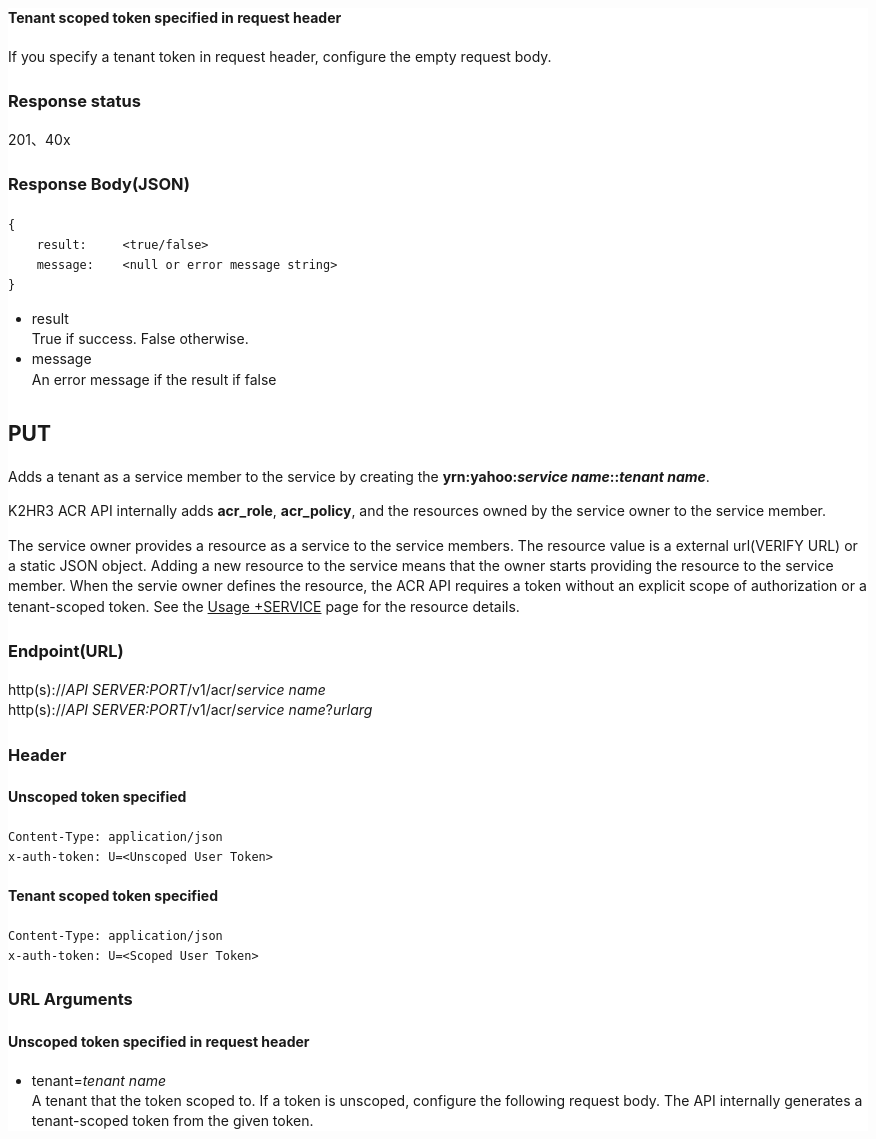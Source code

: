 #### Tenant scoped token specified in request header
If you specify a tenant token in request header, configure the empty request body.

### Response status
201、40x

### Response Body(JSON)
```
{
    result:     <true/false>
    message:    <null or error message string>
}
```

- result  
True if success. False otherwise.
- message  
An error message if the result if false


## PUT
Adds a tenant as a service member to the service by creating the **yrn:yahoo:_service name_::_tenant name_**.

K2HR3 ACR API internally adds **acr_role**, **acr_policy**, and the resources owned by the service owner to the service member.

The service owner provides a resource as a service to the service members. The resource value is a external url(VERIFY URL) or a static JSON object. Adding a new resource to the service means that the owner starts providing the resource to the service member. When the servie owner defines the resource, the ACR API requires a token without an explicit scope of authorization or a tenant-scoped token. See the [Usage +SERVICE](usage_service.md) page for the resource details. 

### Endpoint(URL)
http(s)://_API SERVER:PORT_/v1/acr/_service name_  
http(s)://_API SERVER:PORT_/v1/acr/_service name_?_urlarg_

### Header
#### Unscoped token specified
```
Content-Type: application/json
x-auth-token: U=<Unscoped User Token>
```
#### Tenant scoped token specified
```
Content-Type: application/json
x-auth-token: U=<Scoped User Token>
```
### URL Arguments
#### Unscoped token specified in request header
- tenant=_tenant name_  
A tenant that the token scoped to. If a token is unscoped, configure the following request body. The API internally generates a tenant-scoped token from the given token.
